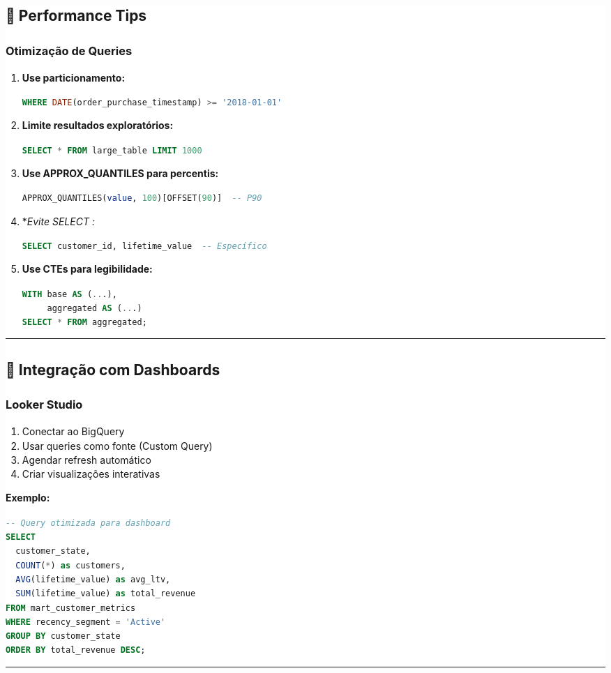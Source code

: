 
## 📐 Performance Tips

### Otimização de Queries

1. **Use particionamento:**
   ```sql
   WHERE DATE(order_purchase_timestamp) >= '2018-01-01'
   ```

2. **Limite resultados exploratórios:**
   ```sql
   SELECT * FROM large_table LIMIT 1000
   ```

3. **Use APPROX_QUANTILES para percentis:**
   ```sql
   APPROX_QUANTILES(value, 100)[OFFSET(90)]  -- P90
   ```

4. **Evite SELECT *:**
   ```sql
   SELECT customer_id, lifetime_value  -- Específico
   ```

5. **Use CTEs para legibilidade:**
   ```sql
   WITH base AS (...),
        aggregated AS (...)
   SELECT * FROM aggregated;
   ```

---

## 🔗 Integração com Dashboards

### Looker Studio

1. Conectar ao BigQuery
2. Usar queries como fonte (Custom Query)
3. Agendar refresh automático
4. Criar visualizações interativas

**Exemplo:**
```sql
-- Query otimizada para dashboard
SELECT 
  customer_state,
  COUNT(*) as customers,
  AVG(lifetime_value) as avg_ltv,
  SUM(lifetime_value) as total_revenue
FROM mart_customer_metrics
WHERE recency_segment = 'Active'
GROUP BY customer_state
ORDER BY total_revenue DESC;
```

---